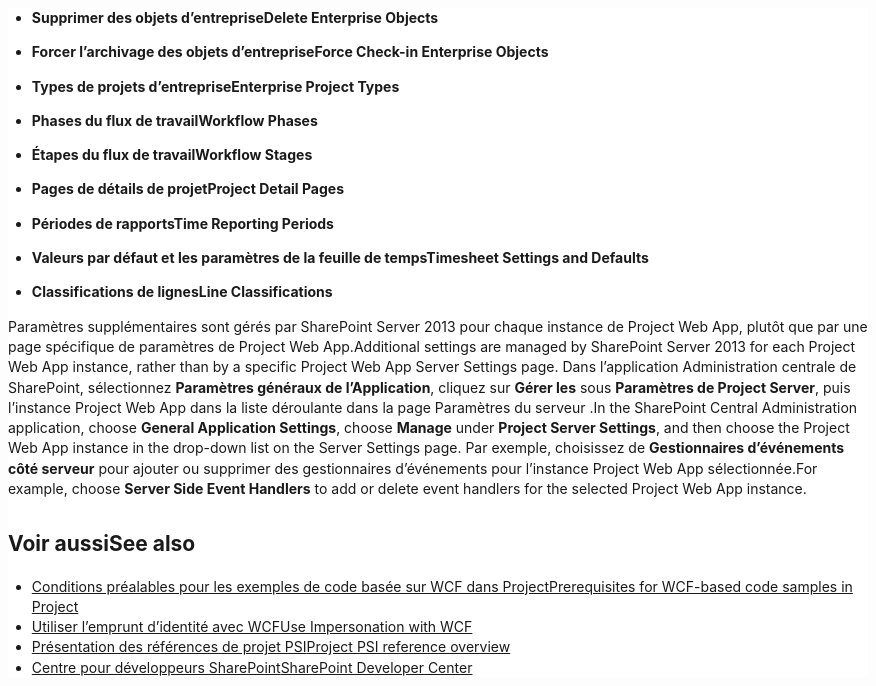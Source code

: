 - <span data-ttu-id="1cceb-298">**Supprimer des objets d’entreprise**</span><span class="sxs-lookup"><span data-stu-id="1cceb-298">**Delete Enterprise Objects**</span></span>
    
- <span data-ttu-id="1cceb-299">**Forcer l’archivage des objets d’entreprise**</span><span class="sxs-lookup"><span data-stu-id="1cceb-299">**Force Check-in Enterprise Objects**</span></span>
    
- <span data-ttu-id="1cceb-300">**Types de projets d’entreprise**</span><span class="sxs-lookup"><span data-stu-id="1cceb-300">**Enterprise Project Types**</span></span>
    
- <span data-ttu-id="1cceb-301">**Phases du flux de travail**</span><span class="sxs-lookup"><span data-stu-id="1cceb-301">**Workflow Phases**</span></span>
    
- <span data-ttu-id="1cceb-302">**Étapes du flux de travail**</span><span class="sxs-lookup"><span data-stu-id="1cceb-302">**Workflow Stages**</span></span>
    
- <span data-ttu-id="1cceb-303">**Pages de détails de projet**</span><span class="sxs-lookup"><span data-stu-id="1cceb-303">**Project Detail Pages**</span></span>
    
- <span data-ttu-id="1cceb-304">**Périodes de rapports**</span><span class="sxs-lookup"><span data-stu-id="1cceb-304">**Time Reporting Periods**</span></span>
    
- <span data-ttu-id="1cceb-305">**Valeurs par défaut et les paramètres de la feuille de temps**</span><span class="sxs-lookup"><span data-stu-id="1cceb-305">**Timesheet Settings and Defaults**</span></span>
    
- <span data-ttu-id="1cceb-306">**Classifications de lignes**</span><span class="sxs-lookup"><span data-stu-id="1cceb-306">**Line Classifications**</span></span>
    
<span data-ttu-id="1cceb-307">Paramètres supplémentaires sont gérés par SharePoint Server 2013 pour chaque instance de Project Web App, plutôt que par une page spécifique de paramètres de Project Web App.</span><span class="sxs-lookup"><span data-stu-id="1cceb-307">Additional settings are managed by SharePoint Server 2013 for each Project Web App instance, rather than by a specific Project Web App Server Settings page.</span></span> <span data-ttu-id="1cceb-308">Dans l’application Administration centrale de SharePoint, sélectionnez **Paramètres généraux de l’Application**, cliquez sur **Gérer les** sous **Paramètres de Project Server**, puis l’instance Project Web App dans la liste déroulante dans la page Paramètres du serveur .</span><span class="sxs-lookup"><span data-stu-id="1cceb-308">In the SharePoint Central Administration application, choose **General Application Settings**, choose **Manage** under **Project Server Settings**, and then choose the Project Web App instance in the drop-down list on the Server Settings page.</span></span> <span data-ttu-id="1cceb-309">Par exemple, choisissez de **Gestionnaires d’événements côté serveur** pour ajouter ou supprimer des gestionnaires d’événements pour l’instance Project Web App sélectionnée.</span><span class="sxs-lookup"><span data-stu-id="1cceb-309">For example, choose **Server Side Event Handlers** to add or delete event handlers for the selected Project Web App instance.</span></span> 
  
## <a name="see-also"></a><span data-ttu-id="1cceb-310">Voir aussi</span><span class="sxs-lookup"><span data-stu-id="1cceb-310">See also</span></span>
<span data-ttu-id="1cceb-311"><a name="pj15_PrerequisitesASMX_AR"> </a></span><span class="sxs-lookup"><span data-stu-id="1cceb-311"></span></span>

- [<span data-ttu-id="1cceb-312">Conditions préalables pour les exemples de code basée sur WCF dans Project</span><span class="sxs-lookup"><span data-stu-id="1cceb-312">Prerequisites for WCF-based code samples in Project</span></span>](prerequisites-for-wcf-based-code-samples-in-project.md)
- [<span data-ttu-id="1cceb-313">Utiliser l’emprunt d’identité avec WCF</span><span class="sxs-lookup"><span data-stu-id="1cceb-313">Use Impersonation with WCF</span></span>](https://msdn.microsoft.com/library/e3597901-2f02-44a2-8076-d32aae540b38%28Office.15%29.aspx)
- [<span data-ttu-id="1cceb-314">Présentation des références de projet PSI</span><span class="sxs-lookup"><span data-stu-id="1cceb-314">Project PSI reference overview</span></span>](project-psi-reference-overview.md)
- [<span data-ttu-id="1cceb-315">Centre pour développeurs SharePoint</span><span class="sxs-lookup"><span data-stu-id="1cceb-315">SharePoint Developer Center</span></span>](https://msdn.microsoft.com/sharepoint/default.aspx)
    

